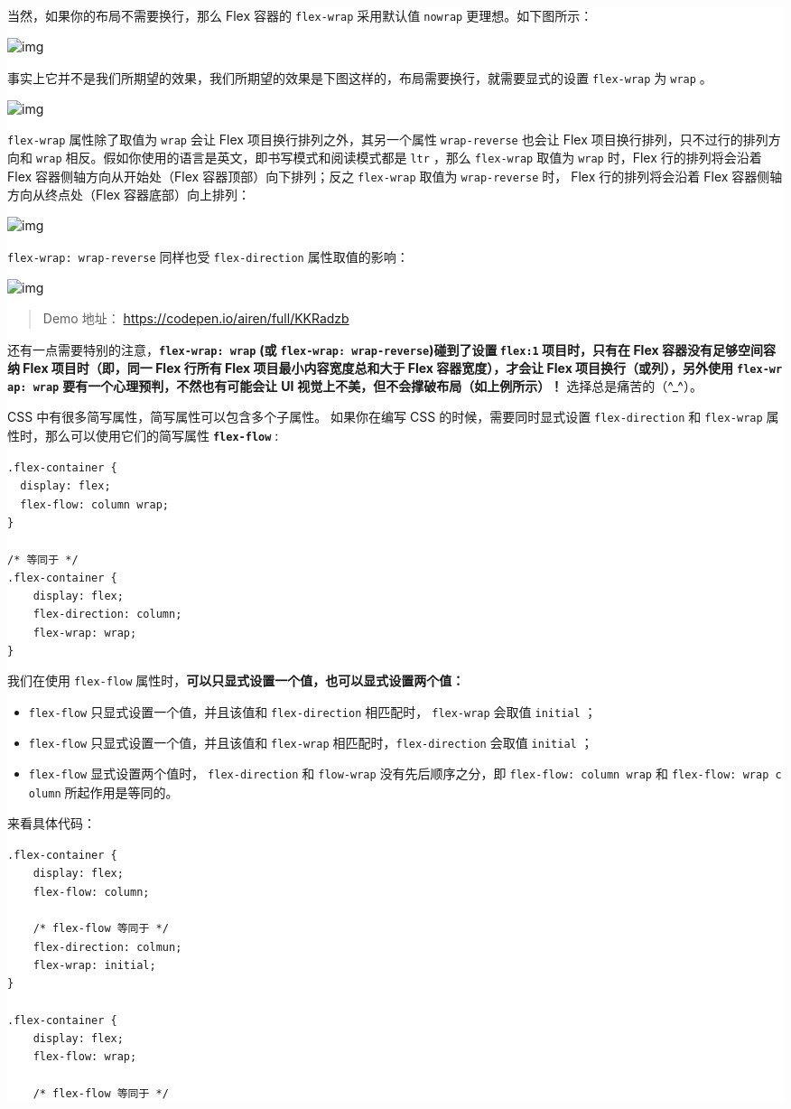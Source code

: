 当然，如果你的布局不需要换行，那么 Flex 容器的 `flex-wrap` 采用默认值 `nowrap` 更理想。如下图所示：

![img](https://p3-juejin.byteimg.com/tos-cn-i-k3u1fbpfcp/a1df9b812fd045aa90c265c12b09aeb4~tplv-k3u1fbpfcp-zoom-1.image)

事实上它并不是我们所期望的效果，我们所期望的效果是下图这样的，布局需要换行，就需要显式的设置 `flex-wrap` 为 `wrap` 。

![img](https://p3-juejin.byteimg.com/tos-cn-i-k3u1fbpfcp/68c26d40fbe541269c6b1297f537007c~tplv-k3u1fbpfcp-zoom-1.image)


`flex-wrap` 属性除了取值为 `wrap` 会让 Flex 项目换行排列之外，其另一个属性 `wrap-reverse` 也会让 Flex 项目换行排列，只不过行的排列方向和 `wrap` 相反。假如你使用的语言是英文，即书写模式和阅读模式都是 `ltr` ，那么 `flex-wrap` 取值为 `wrap` 时，Flex 行的排列将会沿着 Flex 容器侧轴方向从开始处（Flex 容器顶部）向下排列；反之 `flex-wrap` 取值为 `wrap-reverse` 时， Flex 行的排列将会沿着 Flex 容器侧轴方向从终点处（Flex 容器底部）向上排列：

![img](https://p3-juejin.byteimg.com/tos-cn-i-k3u1fbpfcp/84081b99393446f9a696e4a047e81e35~tplv-k3u1fbpfcp-zoom-1.image)

`flex-wrap: wrap-reverse` 同样也受 `flex-direction` 属性取值的影响：

![img](https://p3-juejin.byteimg.com/tos-cn-i-k3u1fbpfcp/ff43e82c27794ccbbb4cafeb3b16e985~tplv-k3u1fbpfcp-zoom-1.image)

> Demo 地址： <https://codepen.io/airen/full/KKRadzb>

还有一点需要特别的注意，**`flex-wrap: wrap`** **(或** **`flex-wrap: wrap-reverse`)碰到了设置 `flex:1` 项目时，只有在 Flex 容器没有足够空间容纳 Flex 项目时（即，同一 Flex 行所有 Flex 项目最小内容宽度总和大于 Flex 容器宽度），才会让 Flex 项目换行（或列），另外使用** **`flex-wrap: wrap`** **要有一个心理预判，不然也有可能会让** **UI** **视觉上不美，但不会撑破布局（如上例所示）！** 选择总是痛苦的（^_^）。

CSS 中有很多简写属性，简写属性可以包含多个子属性。 如果你在编写 CSS 的时候，需要同时显式设置 `flex-direction` 和 `flex-wrap` 属性时，那么可以使用它们的简写属性 **`flex-flow`** :

```
.flex-container {
  display: flex;
  flex-flow: column wrap;
}
​
/* 等同于 */
.flex-container {
    display: flex;
    flex-direction: column;
    flex-wrap: wrap;
}
```

我们在使用 `flex-flow` 属性时，**可以只显式设置一个值，也可以显式设置两个值：**

-   `flex-flow` 只显式设置一个值，并且该值和 `flex-direction` 相匹配时， `flex-wrap` 会取值 `initial` ；



-   `flex-flow` 只显式设置一个值，并且该值和 `flex-wrap` 相匹配时，`flex-direction` 会取值 `initial` ；



-   `flex-flow` 显式设置两个值时， `flex-direction` 和 `flow-wrap` 没有先后顺序之分，即 `flex-flow: column wrap` 和 `flex-flow: wrap column` 所起作用是等同的。

来看具体代码：

```
.flex-container {
    display: flex;
    flex-flow: column;
    
    /* flex-flow 等同于 */
    flex-direction: colmun;
    flex-wrap: initial;
}
​
.flex-container {
    display: flex;
    flex-flow: wrap;
    
    /* flex-flow 等同于 */
```